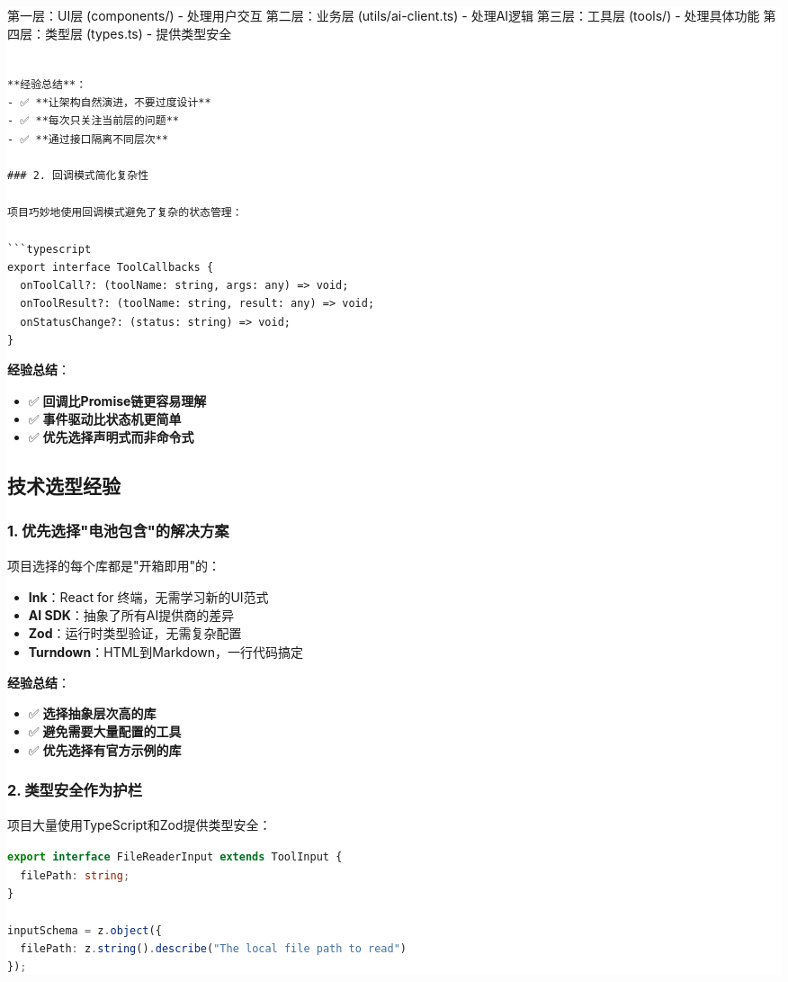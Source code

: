 ```

```
第一层：UI层 (components/) - 处理用户交互
第二层：业务层 (utils/ai-client.ts) - 处理AI逻辑
第三层：工具层 (tools/) - 处理具体功能
第四层：类型层 (types.ts) - 提供类型安全
```

**经验总结**：
- ✅ **让架构自然演进，不要过度设计**
- ✅ **每次只关注当前层的问题**
- ✅ **通过接口隔离不同层次**

### 2. 回调模式简化复杂性

项目巧妙地使用回调模式避免了复杂的状态管理：

```typescript
export interface ToolCallbacks {
  onToolCall?: (toolName: string, args: any) => void;
  onToolResult?: (toolName: string, result: any) => void;
  onStatusChange?: (status: string) => void;
}
```

**经验总结**：
- ✅ **回调比Promise链更容易理解**
- ✅ **事件驱动比状态机更简单**
- ✅ **优先选择声明式而非命令式**

## 技术选型经验

### 1. 优先选择"电池包含"的解决方案

项目选择的每个库都是"开箱即用"的：

- **Ink**：React for 终端，无需学习新的UI范式
- **AI SDK**：抽象了所有AI提供商的差异
- **Zod**：运行时类型验证，无需复杂配置
- **Turndown**：HTML到Markdown，一行代码搞定

**经验总结**：
- ✅ **选择抽象层次高的库**
- ✅ **避免需要大量配置的工具**
- ✅ **优先选择有官方示例的库**

### 2. 类型安全作为护栏

项目大量使用TypeScript和Zod提供类型安全：

```typescript
export interface FileReaderInput extends ToolInput {
  filePath: string;
}

inputSchema = z.object({
  filePath: z.string().describe("The local file path to read")
});
```

